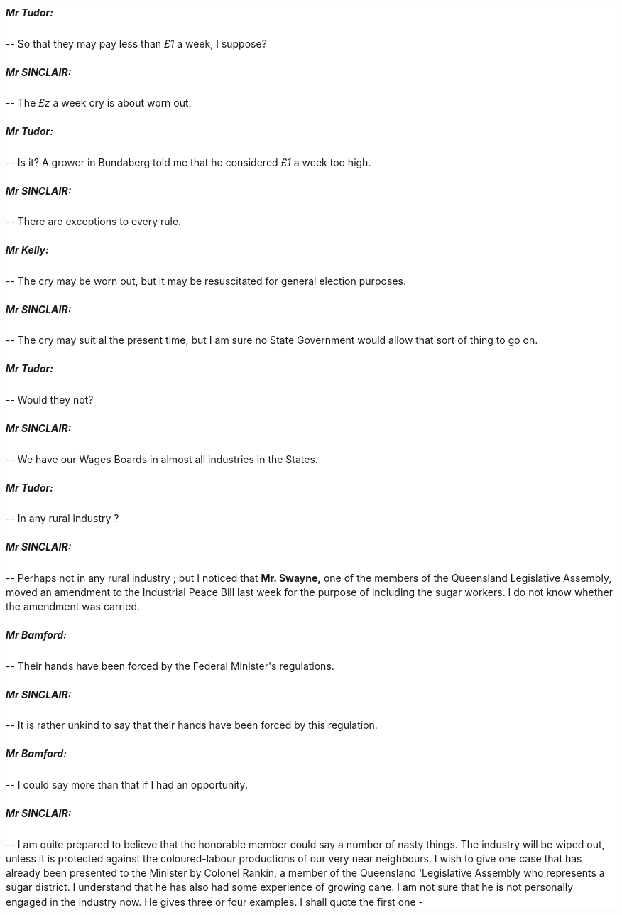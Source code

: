 ##### Mr Tudor:

--  So that they may pay less than  *£1*  a week, I suppose? 

##### Mr SINCLAIR:

-- The  *£z*  a week cry is about worn out. 

##### Mr Tudor:

--  Is it? A grower in Bundaberg told me that he considered  *£1*  a week too high. 

##### Mr SINCLAIR:

-- There are exceptions to every rule. 

##### Mr Kelly:

--  The cry may be worn out, but it may be resuscitated for general election purposes. 

##### Mr SINCLAIR:

-- The cry may suit al the present time, but I am sure no State Government would allow that sort of thing to go on. 

##### Mr Tudor:

--  Would they not? 

##### Mr SINCLAIR:

-- We have our Wages Boards in almost all industries in the States. 

##### Mr Tudor:

--  In any rural industry ? 

##### Mr SINCLAIR:

-- Perhaps not in any rural industry ; but I noticed that  **Mr. Swayne,**  one of the members of the Queensland Legislative Assembly, moved an amendment to the Industrial Peace Bill last week for the purpose of including the sugar workers. I do not know whether the amendment was carried. 

##### Mr Bamford:

--  Their hands have been forced by the Federal Minister's regulations. 

##### Mr SINCLAIR:

-- It is rather unkind to say that their hands have been forced by this regulation. 

##### Mr Bamford:

-- I could say more than that if I had an opportunity. 

##### Mr SINCLAIR:

-- I am quite prepared to believe that the honorable member could say a number of nasty things. The industry will be wiped out, unless it is protected against the coloured-labour productions of our very near neighbours. I wish to give one case that has already been presented to the Minister by  Colonel Rankin,  a member of the Queensland 'Legislative Assembly who represents a sugar district. I understand that he has also had some experience of growing cane. I am not sure that he is not personally engaged in the industry now. He gives three or four examples. I shall quote the first one - 
